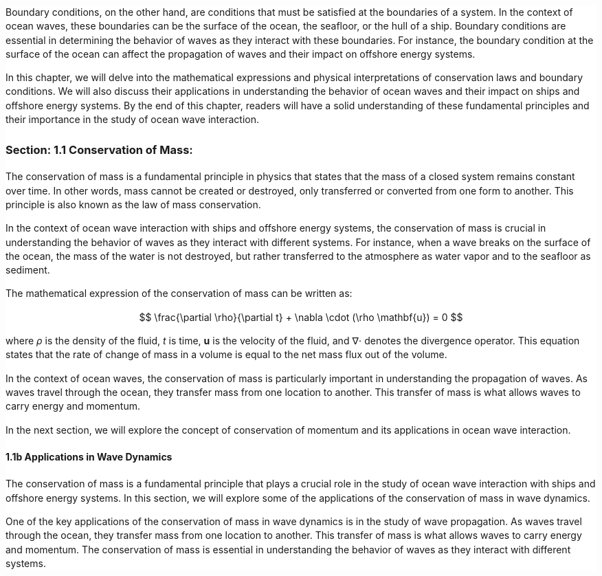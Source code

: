 Boundary conditions, on the other hand, are conditions that must be satisfied at the boundaries of a system. In the context of ocean waves, these boundaries can be the surface of the ocean, the seafloor, or the hull of a ship. Boundary conditions are essential in determining the behavior of waves as they interact with these boundaries. For instance, the boundary condition at the surface of the ocean can affect the propagation of waves and their impact on offshore energy systems.

In this chapter, we will delve into the mathematical expressions and physical interpretations of conservation laws and boundary conditions. We will also discuss their applications in understanding the behavior of ocean waves and their impact on ships and offshore energy systems. By the end of this chapter, readers will have a solid understanding of these fundamental principles and their importance in the study of ocean wave interaction.




### Section: 1.1 Conservation of Mass:

The conservation of mass is a fundamental principle in physics that states that the mass of a closed system remains constant over time. In other words, mass cannot be created or destroyed, only transferred or converted from one form to another. This principle is also known as the law of mass conservation.

In the context of ocean wave interaction with ships and offshore energy systems, the conservation of mass is crucial in understanding the behavior of waves as they interact with different systems. For instance, when a wave breaks on the surface of the ocean, the mass of the water is not destroyed, but rather transferred to the atmosphere as water vapor and to the seafloor as sediment.

The mathematical expression of the conservation of mass can be written as:

$$
\frac{\partial \rho}{\partial t} + \nabla \cdot (\rho \mathbf{u}) = 0
$$

where $\rho$ is the density of the fluid, $t$ is time, $\mathbf{u}$ is the velocity of the fluid, and $\nabla \cdot$ denotes the divergence operator. This equation states that the rate of change of mass in a volume is equal to the net mass flux out of the volume.

In the context of ocean waves, the conservation of mass is particularly important in understanding the propagation of waves. As waves travel through the ocean, they transfer mass from one location to another. This transfer of mass is what allows waves to carry energy and momentum.

In the next section, we will explore the concept of conservation of momentum and its applications in ocean wave interaction.





#### 1.1b Applications in Wave Dynamics

The conservation of mass is a fundamental principle that plays a crucial role in the study of ocean wave interaction with ships and offshore energy systems. In this section, we will explore some of the applications of the conservation of mass in wave dynamics.

One of the key applications of the conservation of mass in wave dynamics is in the study of wave propagation. As waves travel through the ocean, they transfer mass from one location to another. This transfer of mass is what allows waves to carry energy and momentum. The conservation of mass is essential in understanding the behavior of waves as they interact with different systems.
